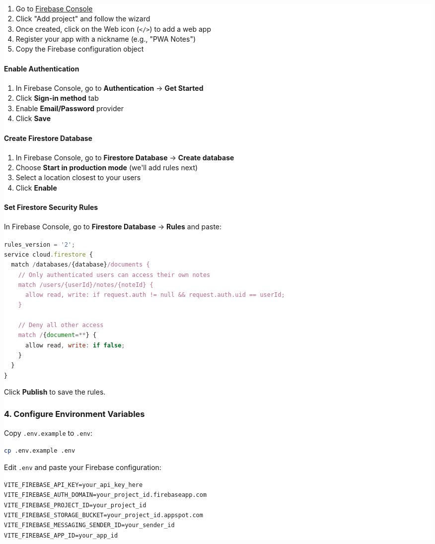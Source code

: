 1. Go to [Firebase Console](https://console.firebase.google.com/)
2. Click "Add project" and follow the wizard
3. Once created, click on the Web icon (`</>`) to add a web app
4. Register your app with a nickname (e.g., "PWA Notes")
5. Copy the Firebase configuration object

#### Enable Authentication

1. In Firebase Console, go to **Authentication** → **Get Started**
2. Click **Sign-in method** tab
3. Enable **Email/Password** provider
4. Click **Save**

#### Create Firestore Database

1. In Firebase Console, go to **Firestore Database** → **Create database**
2. Choose **Start in production mode** (we'll add rules next)
3. Select a location closest to your users
4. Click **Enable**

#### Set Firestore Security Rules

In Firebase Console, go to **Firestore Database** → **Rules** and paste:

```javascript
rules_version = '2';
service cloud.firestore {
  match /databases/{database}/documents {
    // Only authenticated users can access their own notes
    match /users/{userId}/notes/{noteId} {
      allow read, write: if request.auth != null && request.auth.uid == userId;
    }
    
    // Deny all other access
    match /{document=**} {
      allow read, write: if false;
    }
  }
}
```

Click **Publish** to save the rules.

### 4. Configure Environment Variables

Copy `.env.example` to `.env`:

```bash
cp .env.example .env
```

Edit `.env` and paste your Firebase configuration:

```env
VITE_FIREBASE_API_KEY=your_api_key_here
VITE_FIREBASE_AUTH_DOMAIN=your_project_id.firebaseapp.com
VITE_FIREBASE_PROJECT_ID=your_project_id
VITE_FIREBASE_STORAGE_BUCKET=your_project_id.appspot.com
VITE_FIREBASE_MESSAGING_SENDER_ID=your_sender_id
VITE_FIREBASE_APP_ID=your_app_id
```
